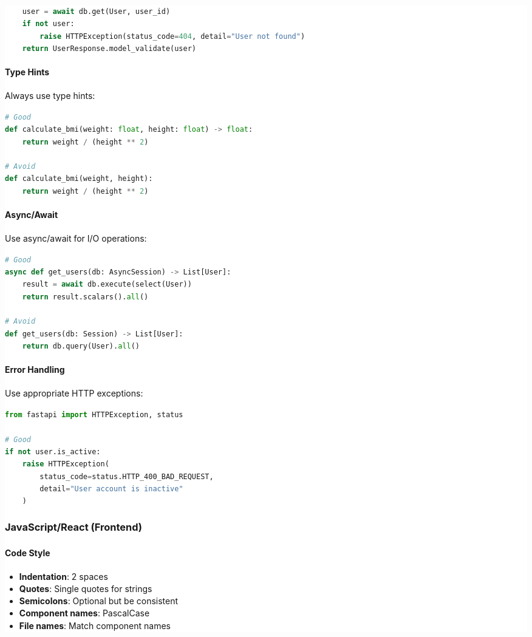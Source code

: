 ```python
    user = await db.get(User, user_id)
    if not user:
        raise HTTPException(status_code=404, detail="User not found")
    return UserResponse.model_validate(user)
```

#### Type Hints

Always use type hints:

```python
# Good
def calculate_bmi(weight: float, height: float) -> float:
    return weight / (height ** 2)

# Avoid
def calculate_bmi(weight, height):
    return weight / (height ** 2)
```

#### Async/Await

Use async/await for I/O operations:

```python
# Good
async def get_users(db: AsyncSession) -> List[User]:
    result = await db.execute(select(User))
    return result.scalars().all()

# Avoid
def get_users(db: Session) -> List[User]:
    return db.query(User).all()
```

#### Error Handling

Use appropriate HTTP exceptions:

```python
from fastapi import HTTPException, status

# Good
if not user.is_active:
    raise HTTPException(
        status_code=status.HTTP_400_BAD_REQUEST,
        detail="User account is inactive"
    )
```

### JavaScript/React (Frontend)

#### Code Style

- **Indentation**: 2 spaces
- **Quotes**: Single quotes for strings
- **Semicolons**: Optional but be consistent
- **Component names**: PascalCase
- **File names**: Match component names
